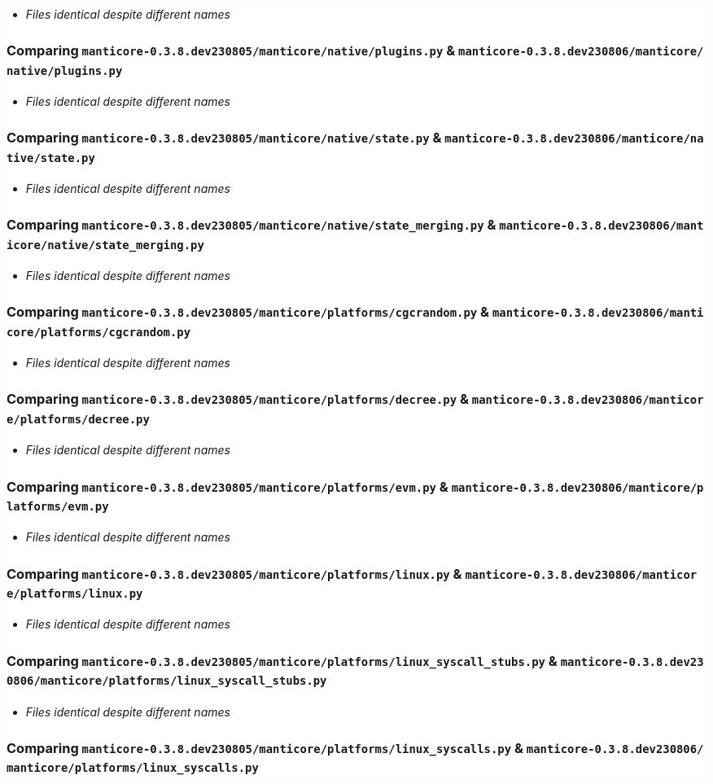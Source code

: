  * *Files identical despite different names*

### Comparing `manticore-0.3.8.dev230805/manticore/native/plugins.py` & `manticore-0.3.8.dev230806/manticore/native/plugins.py`

 * *Files identical despite different names*

### Comparing `manticore-0.3.8.dev230805/manticore/native/state.py` & `manticore-0.3.8.dev230806/manticore/native/state.py`

 * *Files identical despite different names*

### Comparing `manticore-0.3.8.dev230805/manticore/native/state_merging.py` & `manticore-0.3.8.dev230806/manticore/native/state_merging.py`

 * *Files identical despite different names*

### Comparing `manticore-0.3.8.dev230805/manticore/platforms/cgcrandom.py` & `manticore-0.3.8.dev230806/manticore/platforms/cgcrandom.py`

 * *Files identical despite different names*

### Comparing `manticore-0.3.8.dev230805/manticore/platforms/decree.py` & `manticore-0.3.8.dev230806/manticore/platforms/decree.py`

 * *Files identical despite different names*

### Comparing `manticore-0.3.8.dev230805/manticore/platforms/evm.py` & `manticore-0.3.8.dev230806/manticore/platforms/evm.py`

 * *Files identical despite different names*

### Comparing `manticore-0.3.8.dev230805/manticore/platforms/linux.py` & `manticore-0.3.8.dev230806/manticore/platforms/linux.py`

 * *Files identical despite different names*

### Comparing `manticore-0.3.8.dev230805/manticore/platforms/linux_syscall_stubs.py` & `manticore-0.3.8.dev230806/manticore/platforms/linux_syscall_stubs.py`

 * *Files identical despite different names*

### Comparing `manticore-0.3.8.dev230805/manticore/platforms/linux_syscalls.py` & `manticore-0.3.8.dev230806/manticore/platforms/linux_syscalls.py`
